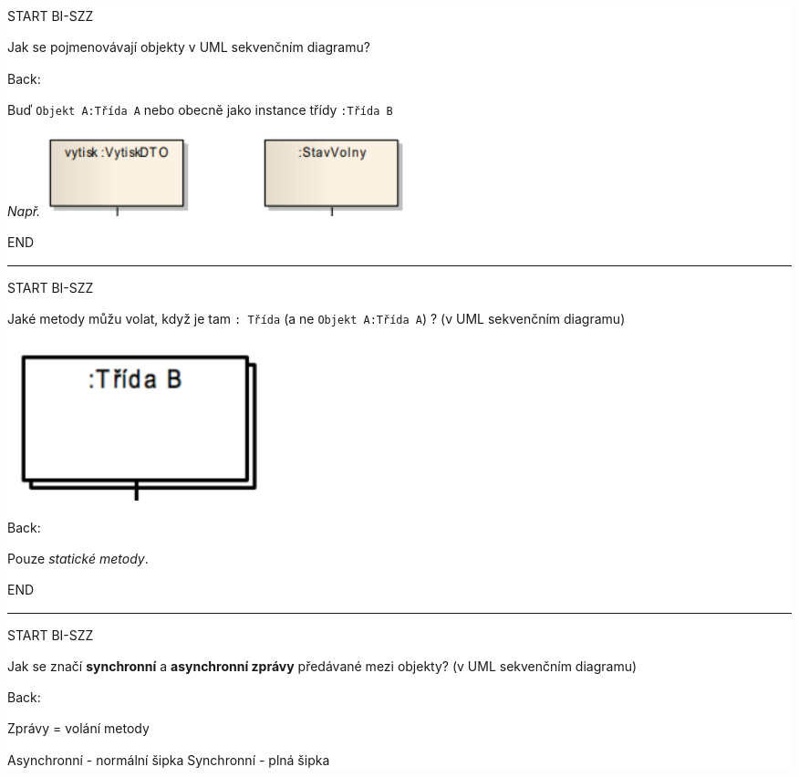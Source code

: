 START
BI-SZZ

Jak se pojmenovávají objekty v UML sekvenčním diagramu?

Back:

Buď `Objekt A:Třída A` nebo obecně jako instance třídy `:Třída B`

_Např._
![](../Assets/Pasted%20image%2020240312085000.png)

END

---


START
BI-SZZ

Jaké metody můžu volat, když je tam `: Třída` (a ne `Objekt A:Třída A`) ? 
(v UML sekvenčním diagramu)

![](../Assets/Pasted%20image%2020240312090444.png)

Back:

Pouze _statické metody_.

END

---


START
BI-SZZ

Jak se značí **synchronní** a **asynchronní zprávy** předávané mezi objekty?
(v UML sekvenčním diagramu)

Back:

Zprávy = volání metody

Asynchronní - normální šipka
Synchronní - plná šipka
